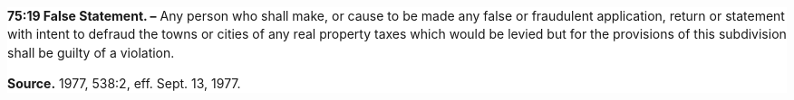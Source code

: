  **75:19 False Statement. –** Any person who shall make, or cause to
be made any false or fraudulent application, return or statement with
intent to defraud the towns or cities of any real property taxes which
would be levied but for the provisions of this subdivision shall be
guilty of a violation.

**Source.** 1977, 538:2, eff. Sept. 13, 1977.
